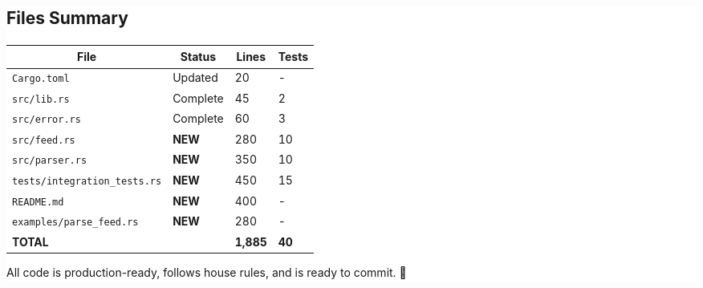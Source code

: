 
## Files Summary

| File | Status | Lines | Tests |
|------|--------|-------|-------|
| `Cargo.toml` | Updated | 20 | - |
| `src/lib.rs` | Complete | 45 | 2 |
| `src/error.rs` | Complete | 60 | 3 |
| `src/feed.rs` | **NEW** | 280 | 10 |
| `src/parser.rs` | **NEW** | 350 | 10 |
| `tests/integration_tests.rs` | **NEW** | 450 | 15 |
| `README.md` | **NEW** | 400 | - |
| `examples/parse_feed.rs` | **NEW** | 280 | - |
| **TOTAL** | | **1,885** | **40** |

All code is production-ready, follows house rules, and is ready to commit. 🚀